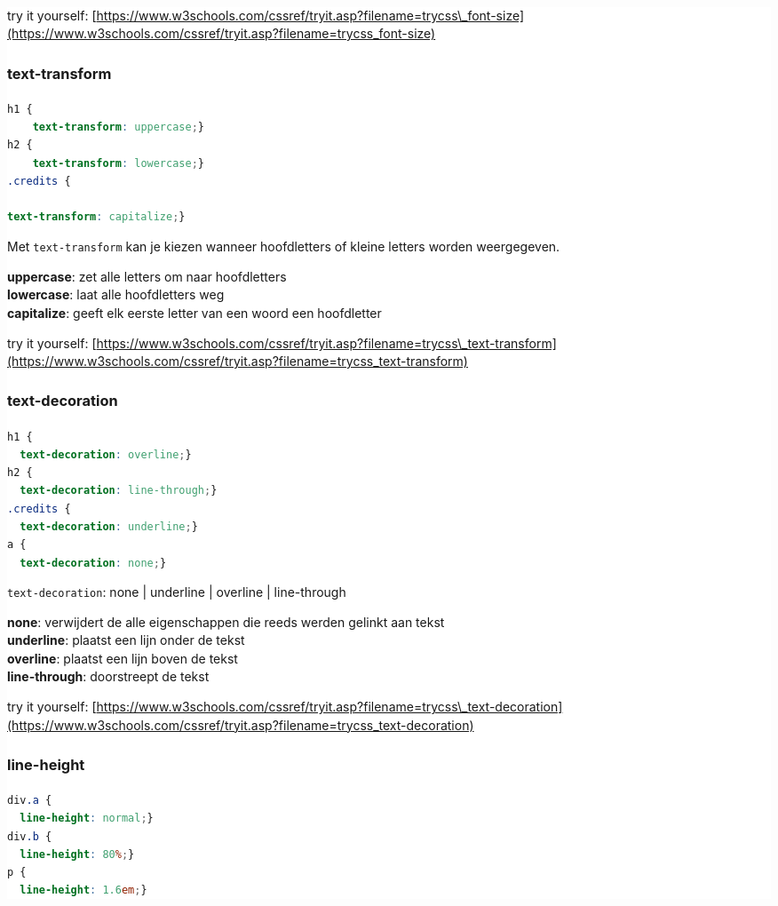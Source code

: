 try it yourself: [https://www.w3schools.com/cssref/tryit.asp?filename=trycss\_font-size](https://www.w3schools.com/cssref/tryit.asp?filename=trycss_font-size)

### text-transform

```css
h1 {
    text-transform: uppercase;}
h2 {
    text-transform: lowercase;}
.credits {
    
text-transform: capitalize;}
```

Met `text-transform` kan je kiezen wanneer hoofdletters of kleine letters worden weergegeven.

**uppercase**: zet alle letters om naar hoofdletters\
**lowercase**: laat alle hoofdletters weg\
**capitalize**: geeft elk eerste letter van een woord een hoofdletter

try it yourself: [https://www.w3schools.com/cssref/tryit.asp?filename=trycss\_text-transform](https://www.w3schools.com/cssref/tryit.asp?filename=trycss_text-transform)

### text-decoration

```css
h1 {
  text-decoration: overline;}
h2 {
  text-decoration: line-through;}
.credits {
  text-decoration: underline;}
a {
  text-decoration: none;}
```

`text-decoration`: none | underline | overline | line-through

**none**: verwijdert de alle eigenschappen die reeds werden gelinkt aan tekst\
**underline**: plaatst een lijn onder de tekst\
**overline**: plaatst een lijn boven de tekst\
**line-through**: doorstreept de tekst

try it yourself: [https://www.w3schools.com/cssref/tryit.asp?filename=trycss\_text-decoration](https://www.w3schools.com/cssref/tryit.asp?filename=trycss_text-decoration)

### line-height

```css
div.a {
  line-height: normal;}
div.b {
  line-height: 80%;}
p {
  line-height: 1.6em;}
```
